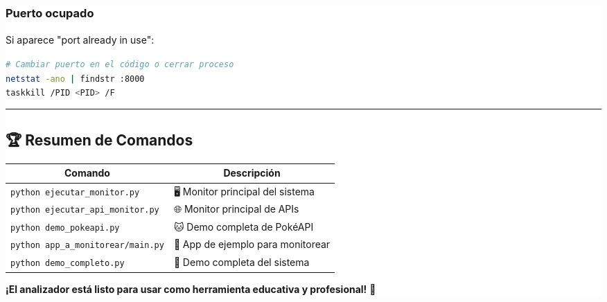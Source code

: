 ### Puerto ocupado

Si aparece "port already in use":

```bash
# Cambiar puerto en el código o cerrar proceso
netstat -ano | findstr :8000
taskkill /PID <PID> /F
```

---

## 🏆 Resumen de Comandos

| Comando                           | Descripción                       |
| --------------------------------- | --------------------------------- |
| `python ejecutar_monitor.py`      | 🖥️ Monitor principal del sistema  |
| `python ejecutar_api_monitor.py`  | 🌐 Monitor principal de APIs      |
| `python demo_pokeapi.py`          | 🐱 Demo completa de PokéAPI       |
| `python app_a_monitorear/main.py` | 🎯 App de ejemplo para monitorear |
| `python demo_completo.py`         | 🎪 Demo completa del sistema      |

**¡El analizador está listo para usar como herramienta educativa y profesional!** 🚀
